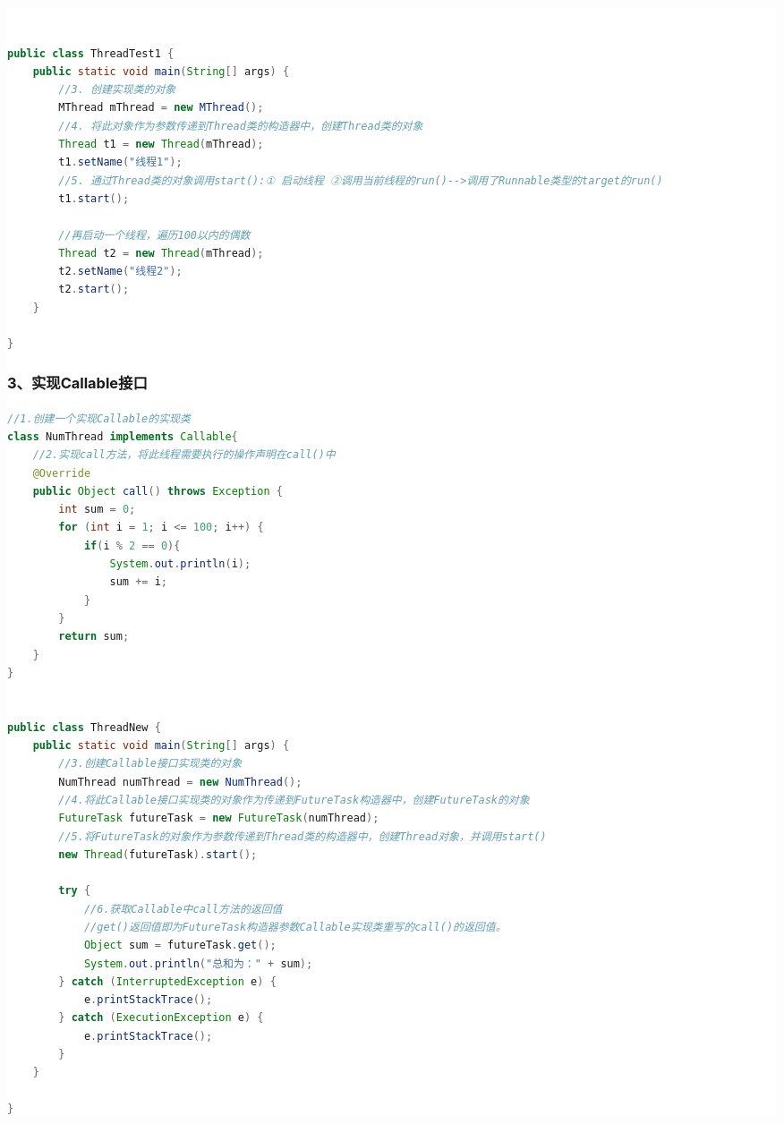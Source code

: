 ```java


public class ThreadTest1 {
    public static void main(String[] args) {
        //3. 创建实现类的对象
        MThread mThread = new MThread();
        //4. 将此对象作为参数传递到Thread类的构造器中，创建Thread类的对象
        Thread t1 = new Thread(mThread);
        t1.setName("线程1");
        //5. 通过Thread类的对象调用start():① 启动线程 ②调用当前线程的run()-->调用了Runnable类型的target的run()
        t1.start();

        //再启动一个线程，遍历100以内的偶数
        Thread t2 = new Thread(mThread);
        t2.setName("线程2");
        t2.start();
    }

}
```

### 3、实现Callable接口

```java
//1.创建一个实现Callable的实现类
class NumThread implements Callable{
    //2.实现call方法，将此线程需要执行的操作声明在call()中
    @Override
    public Object call() throws Exception {
        int sum = 0;
        for (int i = 1; i <= 100; i++) {
            if(i % 2 == 0){
                System.out.println(i);
                sum += i;
            }
        }
        return sum;
    }
}


public class ThreadNew {
    public static void main(String[] args) {
        //3.创建Callable接口实现类的对象
        NumThread numThread = new NumThread();
        //4.将此Callable接口实现类的对象作为传递到FutureTask构造器中，创建FutureTask的对象
        FutureTask futureTask = new FutureTask(numThread);
        //5.将FutureTask的对象作为参数传递到Thread类的构造器中，创建Thread对象，并调用start()
        new Thread(futureTask).start();

        try {
            //6.获取Callable中call方法的返回值
            //get()返回值即为FutureTask构造器参数Callable实现类重写的call()的返回值。
            Object sum = futureTask.get();
            System.out.println("总和为：" + sum);
        } catch (InterruptedException e) {
            e.printStackTrace();
        } catch (ExecutionException e) {
            e.printStackTrace();
        }
    }

}
```